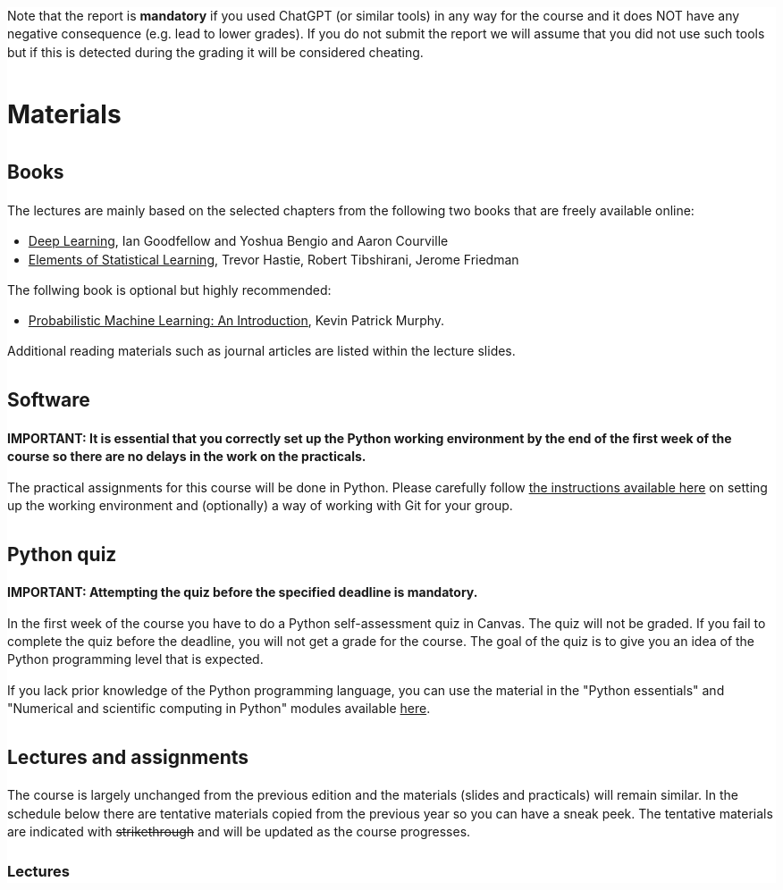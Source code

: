 Note that the report is **mandatory** if you used ChatGPT (or similar tools) in any way for the course and it does NOT have any negative consequence (e.g. lead to lower grades). If you do not submit the report we will assume that you did not use such tools but if this is detected during the grading it will be considered cheating. 

# Materials

## Books
The lectures are mainly based on the selected chapters from the following two books that are freely available online:

* [Deep Learning](https://www.deeplearningbook.org/), Ian Goodfellow and Yoshua Bengio and Aaron Courville
* [Elements of Statistical Learning](https://web.stanford.edu/~hastie/ElemStatLearn/), Trevor Hastie, Robert Tibshirani, Jerome Friedman

The follwing book is optional but highly recommended:
* [Probabilistic Machine Learning: An Introduction](https://probml.github.io/pml-book/book1.html), Kevin Patrick Murphy.

Additional reading materials such as journal articles are listed within the lecture slides.

## Software

**IMPORTANT: It is essential that you correctly set up the Python working environment by the end of the first week of the course so there are no delays in the work on the practicals.**

The practical assignments for this course will be done in Python. Please carefully follow [the instructions available here](software.md) on setting up the working environment and (optionally) a way of working with Git for your group.

## Python quiz

**IMPORTANT: Attempting the quiz before the specified deadline is mandatory.**

In the first week of the course you have to do a Python self-assessment quiz in Canvas. The quiz will not be graded. If you fail to complete the quiz before the deadline, you will not get a grade for the course. The goal of the quiz is to give you an idea of the Python programming level that is expected.

If you lack prior knowledge of the Python programming language, you can use the material in the "Python essentials" and "Numerical and scientific computing in Python" modules available [here](https://github.com/tueimage/essential-skills/).

## Lectures and assignments

The course is largely unchanged from the previous edition and the materials (slides and practicals) will remain similar. In the schedule below there are tentative materials copied from the previous year so you can have a sneak peek. The tentative materials are indicated with ~~strikethrough~~ and will be updated as the course progresses.

### Lectures

